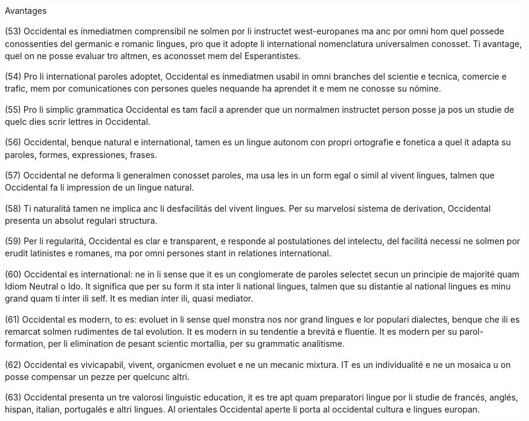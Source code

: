 Avantages

(53) Occidental es ínmediatmen comprensibil ne solmen por li instructet
west-europanes ma anc por omni hom quel possede conossenties del
germanic e romanic lingues, pro que it adopte li international
nomenclatura universalmen conosset. Ti avantage, quel on ne posse
evaluar tro altmen, es aconosset mem del Esperantistes.

(54) Pro li international paroles adoptet, Occidental es ínmediatmen usabil in
omni branches del scientie e tecnica, comercie e trafic, mem por
comunicationes con persones queles nequande ha aprendet it e mem ne
conosse su nómine.




(55) Pro li simplic grammatica Occidental es tam facil a aprender que un
normalmen
instructet person posse ja pos un studie de quelc dies scrir lettres in
Occidental.

(56) Occidental, benque natural e international, tamen es un lingue
autonom con propri ortografie e fonetica a quel it adapta su paroles,
formes, expressiones, frases.

(57) Occidental ne deforma li generalmen conosset paroles, ma usa les in un
form egal o simil al vivent lingues, talmen que Occidental fa li impression de
un lingue natural.

(58) Ti naturalitá tamen ne implica anc li desfacilitás del vivent
lingues. Per su marvelosi sistema de derivation, Occidental presenta un absolut
regulari structura.

(59) Per li regularitá, Occidental es clar e transparent, e responde al
postulationes del intelectu, del facilitá necessi ne solmen por erudit
latinistes e romanes, ma por omni persones stant in relationes
international.

(60) Occidental es international: ne in li sense que it es un conglomerate de
paroles selectet secun un principie de majorité quam Idiom Neutral o
Ido. It significa que per su form it sta inter li national lingues,
talmen que su distantie al national lingues es minu grand quam ti inter
ili self. It es median inter ili, quasi mediator.

(61) Occidental es modern, to es: evoluet in li sense quel monstra nos nor
grand lingues e lor populari dialectes, benque che ili es remarcat
solmen rudimentes de tal evolution. It es modern in su tendentie a
brevitá e fluentie. It es modern per su parol-formation, per li
elimination de pesant scientic mortallia, per su grammatic analitisme.

(62) Occidental es vivicapabil, vivent, organicmen evoluet e ne un mecanic
mixtura. IT es un individualité e ne un mosaica u on posse compensar un
pezze per quelcunc altri.

(63) Occidental presenta un tre valorosi linguistic education, it es tre apt
quam preparatori lingue por li studie de francés, anglés, hispan,
italian, portugalés e altri lingues. Al orientales Occidental aperte li porta
al occidental cultura e lingues europan.
